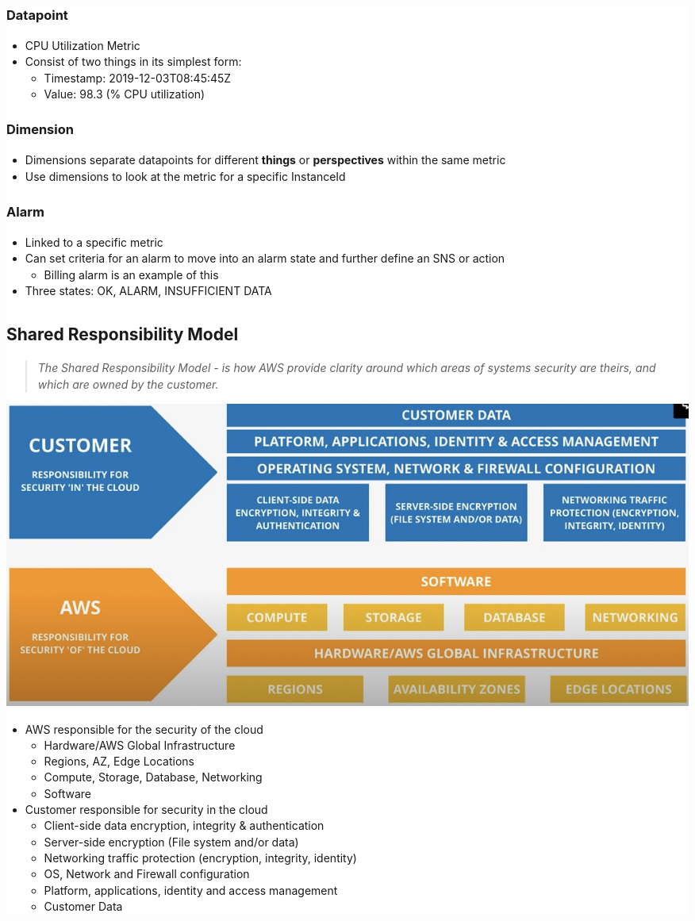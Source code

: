 ### Datapoint

- CPU Utilization Metric
- Consist of two things in its simplest form:
    - Timestamp: 2019-12-03T08:45:45Z
    - Value: 98.3 (% CPU utilization)

### Dimension

- Dimensions separate datapoints for different **things** or **perspectives** within the same metric
- Use dimensions to look at the metric for a specific InstanceId

### Alarm

- Linked to a specific metric
- Can set criteria for an alarm to move into an alarm state and further define an SNS or action
    - Billing alarm is an example of this
- Three states: OK, ALARM, INSUFFICIENT DATA

## Shared Responsibility Model

> *The Shared Responsibility Model - is how AWS provide clarity around which areas of systems security are theirs, and which are owned by the customer.*
> 

![Untitled](img/Untitled%203.png)

- AWS responsible for the security of the cloud
    - Hardware/AWS Global Infrastructure
    - Regions, AZ, Edge Locations
    - Compute, Storage, Database, Networking
    - Software
- Customer responsible for security in the cloud
    - Client-side data encryption, integrity & authentication
    - Server-side encryption (File system and/or data)
    - Networking traffic protection (encryption, integrity, identity)
    - OS, Network and Firewall configuration
    - Platform, applications, identity and access management
    - Customer Data
